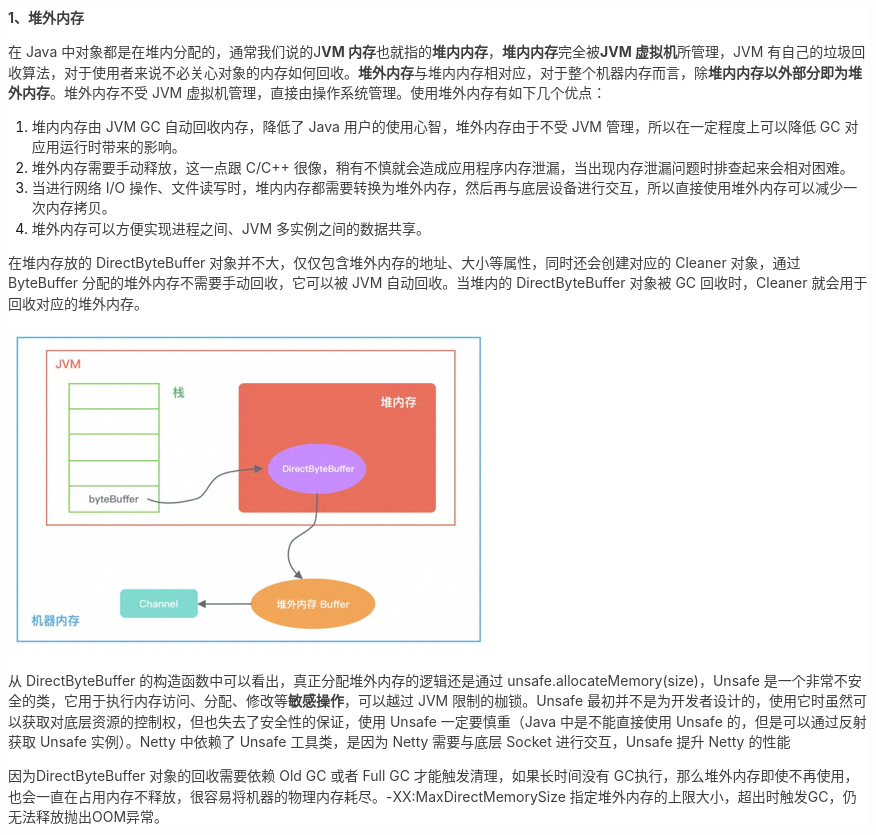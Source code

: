 **<font style="color:rgb(62, 62, 62);">1、堆外内存</font>**

<font style="color:rgb(62, 62, 62);">在 Java 中对象都是在堆内分配的，通常我们说的J</font>**<font style="color:rgb(62, 62, 62);">VM 内存</font>**<font style="color:rgb(62, 62, 62);">也就指的</font>**<font style="color:rgb(62, 62, 62);">堆内内存</font>**<font style="color:rgb(62, 62, 62);">，</font>**<font style="color:rgb(62, 62, 62);">堆内内存</font>**<font style="color:rgb(62, 62, 62);">完全被</font>**<font style="color:rgb(62, 62, 62);">JVM 虚拟机</font>**<font style="color:rgb(62, 62, 62);">所管理，JVM 有自己的垃圾回收算法，对于使用者来说不必关心对象的内存如何回收。</font>**<font style="color:rgb(62, 62, 62);">堆外内存</font>**<font style="color:rgb(62, 62, 62);">与堆内内存相对应，对于整个机器内存而言，除</font>**<font style="color:rgb(62, 62, 62);">堆内内存以外部分即为堆外内存</font>**<font style="color:rgb(62, 62, 62);">。堆外内存不受 JVM 虚拟机管理，直接由操作系统管理。使用堆外内存有如下几个优点：</font>

1. <font style="color:rgb(62, 62, 62);">堆内内存由 JVM GC 自动回收内存，降低了 Java 用户的使用心智，堆外内存由于不受 JVM 管理，所以在一定程度上可以降低 GC 对应用运行时带来的影响。</font>
2. <font style="color:rgb(62, 62, 62);">堆外内存需要手动释放，这一点跟 C/C++ 很像，稍有不慎就会造成应用程序内存泄漏，当出现内存泄漏问题时排查起来会相对困难。</font>
3. <font style="color:rgb(62, 62, 62);">当进行网络 I/O 操作、文件读写时，堆内内存都需要转换为堆外内存，然后再与底层设备进行交互，所以直接使用堆外内存可以减少一次内存拷贝。</font>
4. <font style="color:rgb(62, 62, 62);">堆外内存可以方便实现进程之间、JVM 多实例之间的数据共享。</font>

<font style="color:rgb(62, 62, 62);">在堆内存放的 DirectByteBuffer 对象并不大，仅仅包含堆外内存的地址、大小等属性，同时还会创建对应的 Cleaner 对象，通过 ByteBuffer 分配的堆外内存不需要手动回收，它可以被 JVM 自动回收。当堆内的 DirectByteBuffer 对象被 GC 回收时，Cleaner 就会用于回收对应的堆外内存。</font>

![1714392982831-45ac2335-3830-4924-8c3d-391b7da136a7.png](./img/YjxV8A7es0oF4tGl/1714392982831-45ac2335-3830-4924-8c3d-391b7da136a7-670621.png)

<font style="color:rgb(62, 62, 62);">从 DirectByteBuffer 的构造函数中可以看出，真正分配堆外内存的逻辑还是通过 unsafe.allocateMemory(size)，Unsafe 是一个非常不安全的类，它用于执行内存访问、分配、修改等</font>**<font style="color:rgb(62, 62, 62);">敏感操作</font>**<font style="color:rgb(62, 62, 62);">，可以越过 JVM 限制的枷锁。Unsafe 最初并不是为开发者设计的，使用它时虽然可以获取对底层资源的控制权，但也失去了安全性的保证，使用 Unsafe 一定要慎重（Java 中是不能直接使用 Unsafe 的，但是可以通过反射获取 Unsafe 实例）。Netty 中依赖了 Unsafe 工具类，是因为 Netty 需要与底层 Socket 进行交互，Unsafe 提升 Netty 的性能</font>

<font style="color:rgb(62, 62, 62);">因为DirectByteBuffer 对象的回收需要依赖 Old GC 或者 Full GC 才能触发清理，</font><font style="color:rgb(62, 62, 62);">如果长时间没有 GC执行，那么堆外内存即使不再使用，也会一直在占用内存不释放，很容易将机器的物理内存耗尽。</font><font style="color:rgb(62, 62, 62);">-XX:MaxDirectMemorySize 指定堆外内存的上限大小，超出时触发GC，仍无法释放抛出OOM异常。</font>
